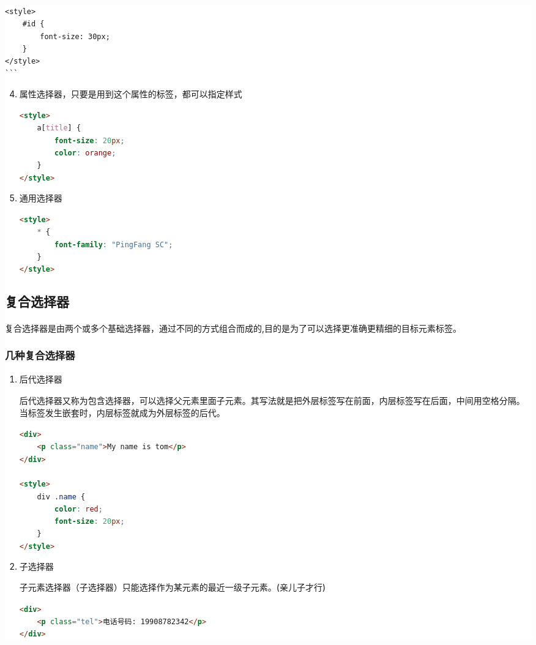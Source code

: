     <style>
        #id {
            font-size: 30px;
        }
    </style>
    ```
4. 属性选择器，只要是用到这个属性的标签，都可以指定样式
    ```html
    <style>
        a[title] {
            font-size: 20px;
            color: orange;
        }
    </style>
    ```
5. 通用选择器
    ```html
    <style>
        * {
            font-family: "PingFang SC";
        }
    </style>
    ```

## 复合选择器

复合选择器是由两个或多个基础选择器，通过不同的方式组合而成的,目的是为了可以选择更准确更精细的目标元素标签。

### 几种复合选择器

1. 后代选择器

    后代选择器又称为包含选择器，可以选择父元素里面子元素。其写法就是把外层标签写在前面，内层标签写在后面，中间用空格分隔。当标签发生嵌套时，内层标签就成为外层标签的后代。

    ```html
    <div>
        <p class="name">My name is tom</p>
    </div>

    <style>
        div .name {
            color: red;
            font-size: 20px;
        }
    </style>
    ```

2. 子选择器

    子元素选择器（子选择器）只能选择作为某元素的最近一级子元素。(亲儿子才行)

    ```html
    <div>
        <p class="tel">电话号码: 19908782342</p>
    </div>
